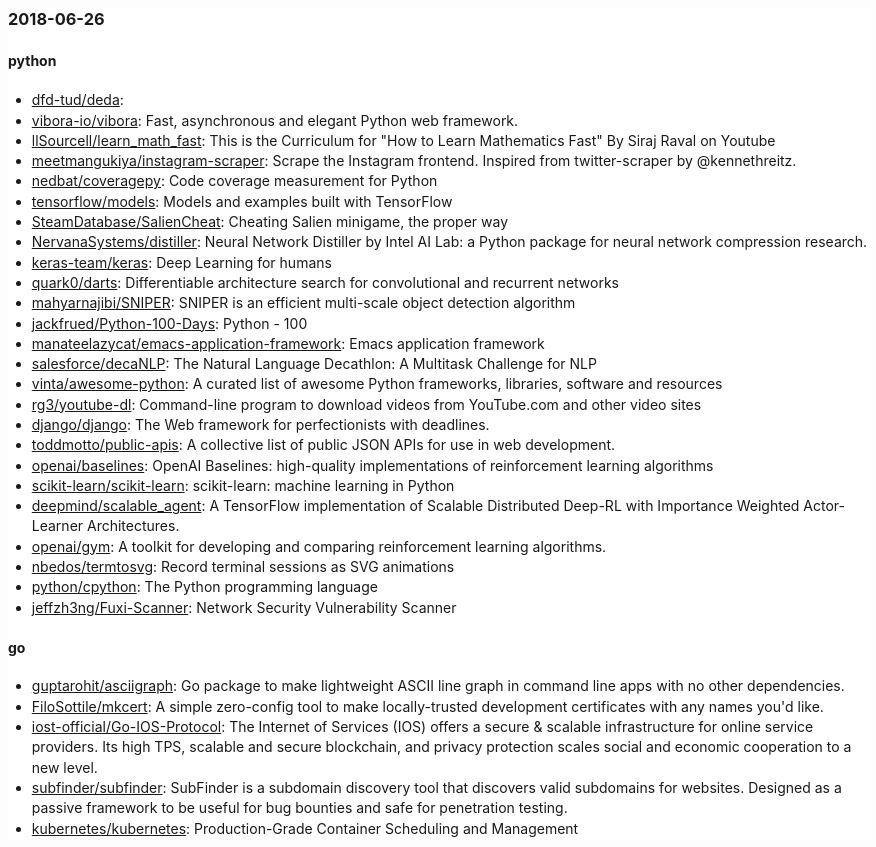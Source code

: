 ### 2018-06-26

#### python
* [dfd-tud/deda](https://github.com/dfd-tud/deda): 
* [vibora-io/vibora](https://github.com/vibora-io/vibora): Fast, asynchronous and elegant Python web framework.
* [llSourcell/learn_math_fast](https://github.com/llSourcell/learn_math_fast): This is the Curriculum for "How to Learn Mathematics Fast" By Siraj Raval on Youtube
* [meetmangukiya/instagram-scraper](https://github.com/meetmangukiya/instagram-scraper): Scrape the Instagram frontend. Inspired from twitter-scraper by @kennethreitz.
* [nedbat/coveragepy](https://github.com/nedbat/coveragepy): Code coverage measurement for Python
* [tensorflow/models](https://github.com/tensorflow/models): Models and examples built with TensorFlow
* [SteamDatabase/SalienCheat](https://github.com/SteamDatabase/SalienCheat):  Cheating Salien minigame, the proper way
* [NervanaSystems/distiller](https://github.com/NervanaSystems/distiller): Neural Network Distiller by Intel AI Lab: a Python package for neural network compression research.
* [keras-team/keras](https://github.com/keras-team/keras): Deep Learning for humans
* [quark0/darts](https://github.com/quark0/darts): Differentiable architecture search for convolutional and recurrent networks
* [mahyarnajibi/SNIPER](https://github.com/mahyarnajibi/SNIPER): SNIPER is an efficient multi-scale object detection algorithm
* [jackfrued/Python-100-Days](https://github.com/jackfrued/Python-100-Days): Python - 100
* [manateelazycat/emacs-application-framework](https://github.com/manateelazycat/emacs-application-framework): Emacs application framework
* [salesforce/decaNLP](https://github.com/salesforce/decaNLP): The Natural Language Decathlon: A Multitask Challenge for NLP
* [vinta/awesome-python](https://github.com/vinta/awesome-python): A curated list of awesome Python frameworks, libraries, software and resources
* [rg3/youtube-dl](https://github.com/rg3/youtube-dl): Command-line program to download videos from YouTube.com and other video sites
* [django/django](https://github.com/django/django): The Web framework for perfectionists with deadlines.
* [toddmotto/public-apis](https://github.com/toddmotto/public-apis): A collective list of public JSON APIs for use in web development.
* [openai/baselines](https://github.com/openai/baselines): OpenAI Baselines: high-quality implementations of reinforcement learning algorithms
* [scikit-learn/scikit-learn](https://github.com/scikit-learn/scikit-learn): scikit-learn: machine learning in Python
* [deepmind/scalable_agent](https://github.com/deepmind/scalable_agent): A TensorFlow implementation of Scalable Distributed Deep-RL with Importance Weighted Actor-Learner Architectures.
* [openai/gym](https://github.com/openai/gym): A toolkit for developing and comparing reinforcement learning algorithms.
* [nbedos/termtosvg](https://github.com/nbedos/termtosvg): Record terminal sessions as SVG animations
* [python/cpython](https://github.com/python/cpython): The Python programming language
* [jeffzh3ng/Fuxi-Scanner](https://github.com/jeffzh3ng/Fuxi-Scanner): Network Security Vulnerability Scanner

#### go
* [guptarohit/asciigraph](https://github.com/guptarohit/asciigraph): Go package to make lightweight ASCII line graph  in command line apps with no other dependencies.
* [FiloSottile/mkcert](https://github.com/FiloSottile/mkcert): A simple zero-config tool to make locally-trusted development certificates with any names you'd like.
* [iost-official/Go-IOS-Protocol](https://github.com/iost-official/Go-IOS-Protocol): The Internet of Services (IOS) offers a secure & scalable infrastructure for online service providers. Its high TPS, scalable and secure blockchain, and privacy protection scales social and economic cooperation to a new level.
* [subfinder/subfinder](https://github.com/subfinder/subfinder): SubFinder is a subdomain discovery tool that discovers valid subdomains for websites. Designed as a passive framework to be useful for bug bounties and safe for penetration testing.
* [kubernetes/kubernetes](https://github.com/kubernetes/kubernetes): Production-Grade Container Scheduling and Management